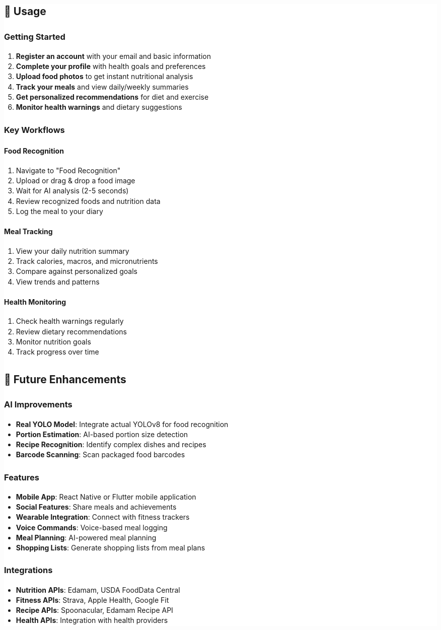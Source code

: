 ## 🎯 Usage

### Getting Started

1. **Register an account** with your email and basic information
2. **Complete your profile** with health goals and preferences
3. **Upload food photos** to get instant nutritional analysis
4. **Track your meals** and view daily/weekly summaries
5. **Get personalized recommendations** for diet and exercise
6. **Monitor health warnings** and dietary suggestions

### Key Workflows

#### Food Recognition
1. Navigate to "Food Recognition"
2. Upload or drag & drop a food image
3. Wait for AI analysis (2-5 seconds)
4. Review recognized foods and nutrition data
5. Log the meal to your diary

#### Meal Tracking
1. View your daily nutrition summary
2. Track calories, macros, and micronutrients
3. Compare against personalized goals
4. View trends and patterns

#### Health Monitoring
1. Check health warnings regularly
2. Review dietary recommendations
3. Monitor nutrition goals
4. Track progress over time

## 🔮 Future Enhancements

### AI Improvements
- **Real YOLO Model**: Integrate actual YOLOv8 for food recognition
- **Portion Estimation**: AI-based portion size detection
- **Recipe Recognition**: Identify complex dishes and recipes
- **Barcode Scanning**: Scan packaged food barcodes

### Features
- **Mobile App**: React Native or Flutter mobile application
- **Social Features**: Share meals and achievements
- **Wearable Integration**: Connect with fitness trackers
- **Voice Commands**: Voice-based meal logging
- **Meal Planning**: AI-powered meal planning
- **Shopping Lists**: Generate shopping lists from meal plans

### Integrations
- **Nutrition APIs**: Edamam, USDA FoodData Central
- **Fitness APIs**: Strava, Apple Health, Google Fit
- **Recipe APIs**: Spoonacular, Edamam Recipe API
- **Health APIs**: Integration with health providers
